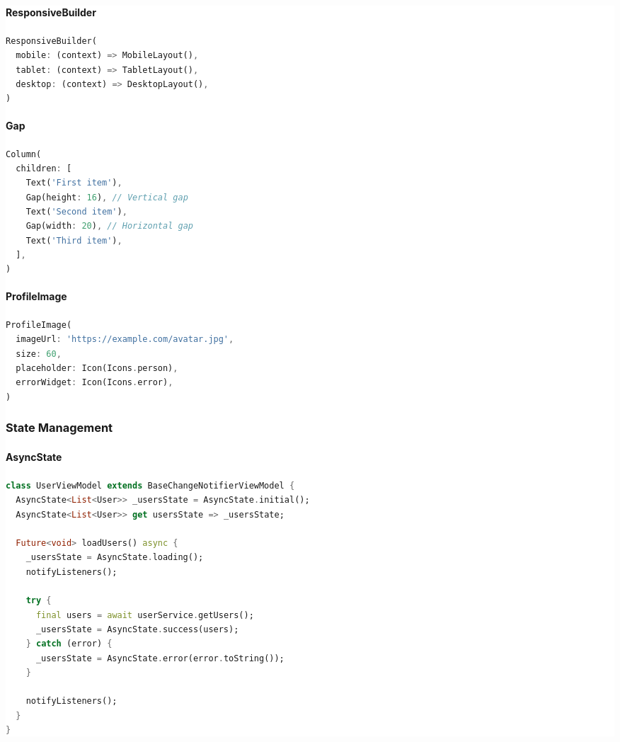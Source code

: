 #### ResponsiveBuilder

```dart
ResponsiveBuilder(
  mobile: (context) => MobileLayout(),
  tablet: (context) => TabletLayout(),
  desktop: (context) => DesktopLayout(),
)
```

#### Gap

```dart
Column(
  children: [
    Text('First item'),
    Gap(height: 16), // Vertical gap
    Text('Second item'),
    Gap(width: 20), // Horizontal gap
    Text('Third item'),
  ],
)
```

#### ProfileImage

```dart
ProfileImage(
  imageUrl: 'https://example.com/avatar.jpg',
  size: 60,
  placeholder: Icon(Icons.person),
  errorWidget: Icon(Icons.error),
)
```

### State Management

#### AsyncState

```dart
class UserViewModel extends BaseChangeNotifierViewModel {
  AsyncState<List<User>> _usersState = AsyncState.initial();
  AsyncState<List<User>> get usersState => _usersState;

  Future<void> loadUsers() async {
    _usersState = AsyncState.loading();
    notifyListeners();

    try {
      final users = await userService.getUsers();
      _usersState = AsyncState.success(users);
    } catch (error) {
      _usersState = AsyncState.error(error.toString());
    }
    
    notifyListeners();
  }
}
```
